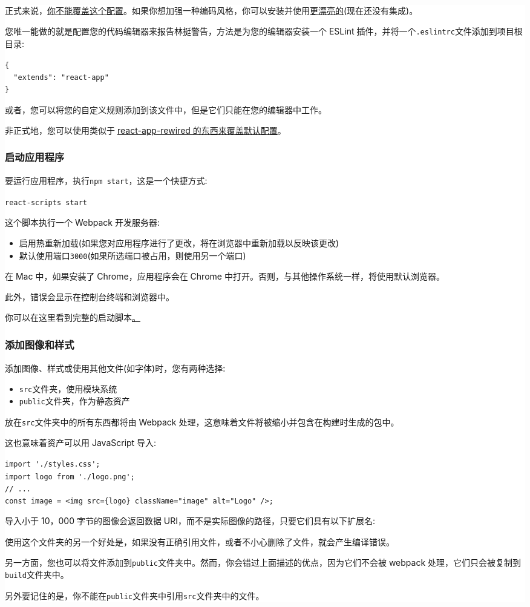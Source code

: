 正式来说，[你不能覆盖这个配置](https://github.com/facebook/create-react-app/issues/808)。如果你想加强一种编码风格，你可以安装并使用[更漂亮的](https://github.com/jlongster/prettier)(现在还没有集成)。

您唯一能做的就是配置您的代码编辑器来报告林挺警告，方法是为您的编辑器安装一个 ESLint 插件，并将一个`.eslintrc`文件添加到项目根目录:

```
{
  "extends": "react-app"
}
```

或者，您可以将您的自定义规则添加到该文件中，但是它们只能在您的编辑器中工作。

非正式地，您可以使用类似于 [react-app-rewired 的东西来覆盖默认配置](https://medium.com/@adamdziendziel/custom-eslint-config-with-create-react-app-d6f66e8d61)。

### 启动应用程序

要运行应用程序，执行`npm start`，这是一个快捷方式:

```
react-scripts start
```

这个脚本执行一个 Webpack 开发服务器:

*   启用热重新加载(如果您对应用程序进行了更改，将在浏览器中重新加载以反映该更改)
*   默认使用端口`3000`(如果所选端口被占用，则使用另一个端口)

在 Mac 中，如果安装了 Chrome，应用程序会在 Chrome 中打开。否则，与其他操作系统一样，将使用默认浏览器。

此外，错误会显示在控制台终端和浏览器中。

你可以在这里看到完整的启动脚本[。](https://github.com/facebook/create-react-app/blob/master/packages/react-scripts/scripts/start.js)

### 添加图像和样式

添加图像、样式或使用其他文件(如字体)时，您有两种选择:

*   `src`文件夹，使用模块系统
*   `public`文件夹，作为静态资产

放在`src`文件夹中的所有东西都将由 Webpack 处理，这意味着文件将被缩小并包含在构建时生成的包中。

这也意味着资产可以用 JavaScript 导入:

```
import './styles.css';
import logo from './logo.png';
// ...
const image = <img src={logo} className="image" alt="Logo" />;
```

导入小于 10，000 字节的图像会返回数据 URI，而不是实际图像的路径，只要它们具有以下扩展名:

使用这个文件夹的另一个好处是，如果没有正确引用文件，或者不小心删除了文件，就会产生编译错误。

另一方面，您也可以将文件添加到`public`文件夹中。然而，你会错过上面描述的优点，因为它们不会被 webpack 处理，它们只会被复制到`build`文件夹中。

另外要记住的是，你不能在`public`文件夹中引用`src`文件夹中的文件。
